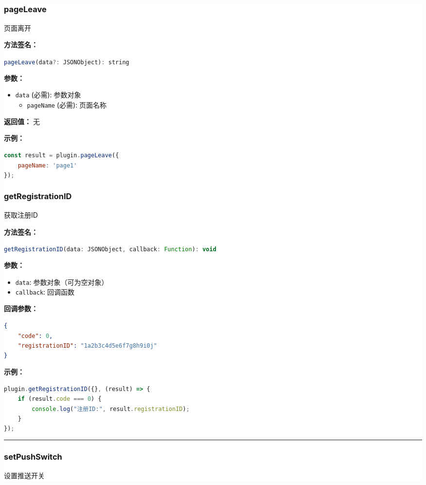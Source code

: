 
### pageLeave
页面离开

**方法签名：**
```javascript
pageLeave(data?: JSONObject): string
```

**参数：**
- `data` (必需): 参数对象
    - `pageName` (必需): 页面名称

**返回值：**
无

**示例：**
```javascript
const result = plugin.pageLeave({
    pageName: 'page1'
});
```

### getRegistrationID
获取注册ID

**方法签名：**
```javascript
getRegistrationID(data: JSONObject, callback: Function): void
```

**参数：**
- `data`: 参数对象（可为空对象）
- `callback`: 回调函数

**回调参数：**
```json
{
    "code": 0,
    "registrationID": "1a2b3c4d5e6f7g8h9i0j"
}
```

**示例：**
```javascript
plugin.getRegistrationID({}, (result) => {
    if (result.code === 0) {
        console.log("注册ID:", result.registrationID);
    }
});
```

---

### setPushSwitch
设置推送开关
